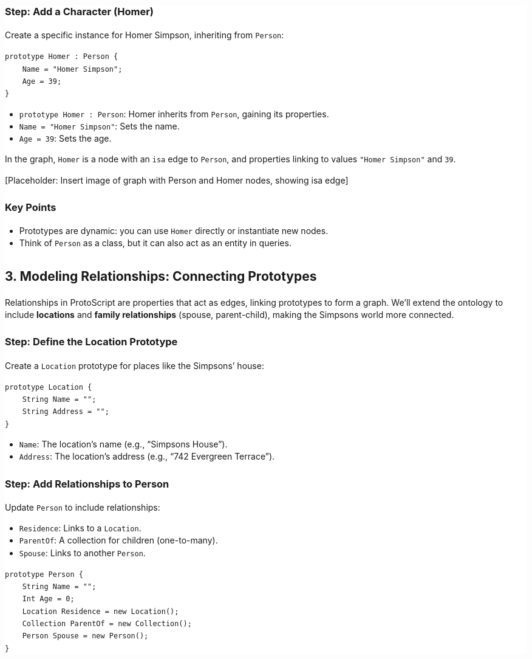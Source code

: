 ### Step: Add a Character (Homer)

Create a specific instance for Homer Simpson, inheriting from `Person`:

```protoscript
prototype Homer : Person {
    Name = "Homer Simpson";
    Age = 39;
}
```

- `prototype Homer : Person`: Homer inherits from `Person`, gaining its properties.
- `Name = "Homer Simpson"`: Sets the name.
- `Age = 39`: Sets the age.

In the graph, `Homer` is a node with an `isa` edge to `Person`, and properties linking to values `"Homer Simpson"` and `39`.

[Placeholder: Insert image of graph with Person and Homer nodes, showing isa edge]

### Key Points
- Prototypes are dynamic: you can use `Homer` directly or instantiate new nodes.
- Think of `Person` as a class, but it can also act as an entity in queries.

## 3. Modeling Relationships: Connecting Prototypes

Relationships in ProtoScript are properties that act as edges, linking prototypes to form a graph. We’ll extend the ontology to include **locations** and **family relationships** (spouse, parent-child), making the Simpsons world more connected.

### Step: Define the Location Prototype

Create a `Location` prototype for places like the Simpsons’ house:

```protoscript
prototype Location {
    String Name = "";
    String Address = "";
}
```

- `Name`: The location’s name (e.g., “Simpsons House”).
- `Address`: The location’s address (e.g., “742 Evergreen Terrace”).

### Step: Add Relationships to Person

Update `Person` to include relationships:
- `Residence`: Links to a `Location`.
- `ParentOf`: A collection for children (one-to-many).
- `Spouse`: Links to another `Person`.

```protoscript
prototype Person {
    String Name = "";
    Int Age = 0;
    Location Residence = new Location();
    Collection ParentOf = new Collection();
    Person Spouse = new Person();
}
```

